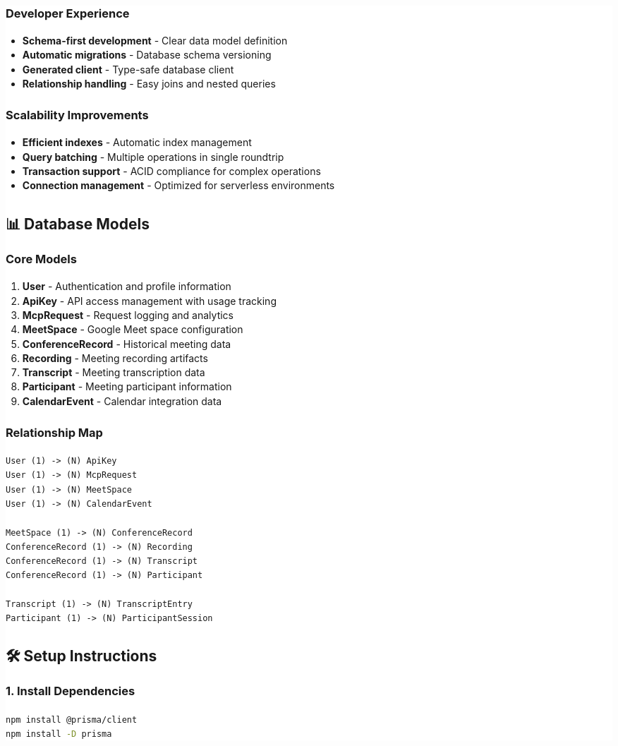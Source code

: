 ### Developer Experience
- **Schema-first development** - Clear data model definition
- **Automatic migrations** - Database schema versioning
- **Generated client** - Type-safe database client
- **Relationship handling** - Easy joins and nested queries

### Scalability Improvements
- **Efficient indexes** - Automatic index management
- **Query batching** - Multiple operations in single roundtrip
- **Transaction support** - ACID compliance for complex operations
- **Connection management** - Optimized for serverless environments

## 📊 Database Models

### Core Models
1. **User** - Authentication and profile information
2. **ApiKey** - API access management with usage tracking
3. **McpRequest** - Request logging and analytics
4. **MeetSpace** - Google Meet space configuration
5. **ConferenceRecord** - Historical meeting data
6. **Recording** - Meeting recording artifacts
7. **Transcript** - Meeting transcription data
8. **Participant** - Meeting participant information
9. **CalendarEvent** - Calendar integration data

### Relationship Map
```
User (1) -> (N) ApiKey
User (1) -> (N) McpRequest
User (1) -> (N) MeetSpace
User (1) -> (N) CalendarEvent

MeetSpace (1) -> (N) ConferenceRecord
ConferenceRecord (1) -> (N) Recording
ConferenceRecord (1) -> (N) Transcript
ConferenceRecord (1) -> (N) Participant

Transcript (1) -> (N) TranscriptEntry
Participant (1) -> (N) ParticipantSession
```

## 🛠 Setup Instructions

### 1. Install Dependencies
```bash
npm install @prisma/client
npm install -D prisma
```
